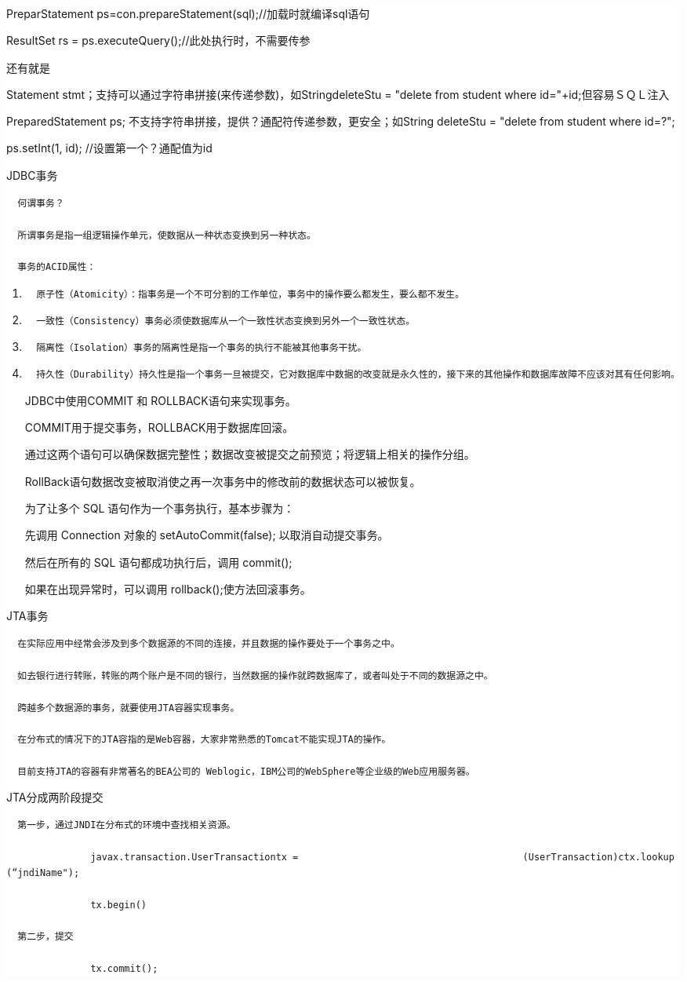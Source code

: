 PreparStatement ps=con.prepareStatement(sql);//加载时就编译sql语句

ResultSet rs = ps.executeQuery();//此处执行时，不需要传参

还有就是

Statement stmt；支持可以通过字符串拼接(来传递参数)，如StringdeleteStu = "delete from student where id="+id;但容易ＳＱＬ注入

PreparedStatement   ps; 不支持字符串拼接，提供？通配符传递参数，更安全；如String deleteStu = "delete from student where id=?";

ps.setInt(1, id);  //设置第一个？通配值为id

 

JDBC事务

      何谓事务？

      所谓事务是指一组逻辑操作单元，使数据从一种状态变换到另一种状态。

      事务的ACID属性：

1.       原子性（Atomicity）：指事务是一个不可分割的工作单位，事务中的操作要么都发生，要么都不发生。

2.       一致性（Consistency）事务必须使数据库从一个一致性状态变换到另外一个一致性状态。

3.       隔离性（Isolation）事务的隔离性是指一个事务的执行不能被其他事务干扰。

4.       持久性（Durability）持久性是指一个事务一旦被提交，它对数据库中数据的改变就是永久性的，接下来的其他操作和数据库故障不应该对其有任何影响。

      JDBC中使用COMMIT 和 ROLLBACK语句来实现事务。

      COMMIT用于提交事务，ROLLBACK用于数据库回滚。

      通过这两个语句可以确保数据完整性；数据改变被提交之前预览；将逻辑上相关的操作分组。

      RollBack语句数据改变被取消使之再一次事务中的修改前的数据状态可以被恢复。

      为了让多个 SQL 语句作为一个事务执行，基本步骤为：

      先调用 Connection 对象的 setAutoCommit(false); 以取消自动提交事务。

      然后在所有的 SQL 语句都成功执行后，调用 commit();

      如果在出现异常时，可以调用 rollback();使方法回滚事务。

 

JTA事务

      在实际应用中经常会涉及到多个数据源的不同的连接，并且数据的操作要处于一个事务之中。

      如去银行进行转账，转账的两个账户是不同的银行，当然数据的操作就跨数据库了，或者叫处于不同的数据源之中。

      跨越多个数据源的事务，就要使用JTA容器实现事务。

      在分布式的情况下的JTA容指的是Web容器，大家非常熟悉的Tomcat不能实现JTA的操作。

      目前支持JTA的容器有非常著名的BEA公司的 Weblogic，IBM公司的WebSphere等企业级的Web应用服务器。

JTA分成两阶段提交

      第一步，通过JNDI在分布式的环境中查找相关资源。

                   javax.transaction.UserTransactiontx =                                        (UserTransaction)ctx.lookup(“jndiName");

                   tx.begin()

      第二步，提交

                   tx.commit();

